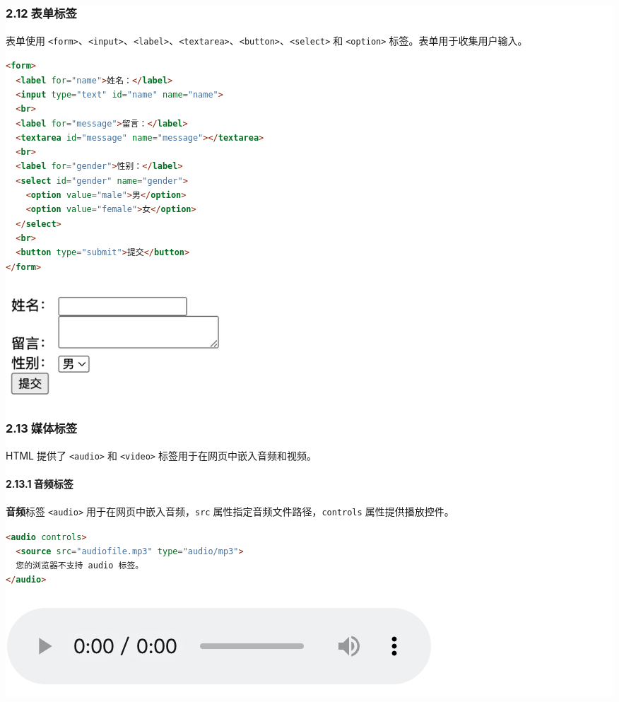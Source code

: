 ### 2.12 表单标签

表单使用 `<form>`、`<input>`、`<label>`、`<textarea>`、`<button>`、`<select>` 和 `<option>` 标签。表单用于收集用户输入。

```html
<form>
  <label for="name">姓名：</label>
  <input type="text" id="name" name="name">
  <br>
  <label for="message">留言：</label>
  <textarea id="message" name="message"></textarea>
  <br>
  <label for="gender">性别：</label>
  <select id="gender" name="gender">
    <option value="male">男</option>
    <option value="female">女</option>
  </select>
  <br>
  <button type="submit">提交</button>
</form>
```

![表单标签示例](./assets/exploring-html/form-tags.png)

### 2.13 媒体标签

HTML 提供了 `<audio>` 和 `<video>` 标签用于在网页中嵌入音频和视频。

#### 2.13.1 音频标签

**音频**标签 `<audio>` 用于在网页中嵌入音频，`src` 属性指定音频文件路径，`controls` 属性提供播放控件。

```html
<audio controls>
  <source src="audiofile.mp3" type="audio/mp3">
  您的浏览器不支持 audio 标签。
</audio>
```

![音频标签示例](./assets/exploring-html/audio-tag.png)
